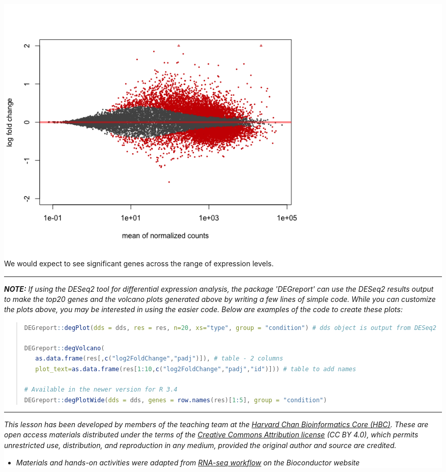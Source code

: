 <img src="../img/MA_plot.png" width="600">

We would expect to see significant genes across the range of expression levels.

***

***NOTE:** If using the DESeq2 tool for differential expression analysis, the package 'DEGreport' can use the DESeq2 results output to make the top20 genes and the volcano plots generated above by writing a few lines of simple code. While you can customize the plots above, you may be interested in using the easier code. Below are examples of the code to create these plots:*

>```r
>DEGreport::degPlot(dds = dds, res = res, n=20, xs="type", group = "condition") # dds object is output from DESeq2
>
>DEGreport::degVolcano(
>    as.data.frame(res[,c("log2FoldChange","padj")]), # table - 2 columns
>    plot_text=as.data.frame(res[1:10,c("log2FoldChange","padj","id")])) # table to add names
>    
># Available in the newer version for R 3.4
>DEGreport::degPlotWide(dds = dds, genes = row.names(res)[1:5], group = "condition")
>```
***

*This lesson has been developed by members of the teaching team at the [Harvard Chan Bioinformatics Core (HBC)](http://bioinformatics.sph.harvard.edu/). These are open access materials distributed under the terms of the [Creative Commons Attribution license](https://creativecommons.org/licenses/by/4.0/) (CC BY 4.0), which permits unrestricted use, distribution, and reproduction in any medium, provided the original author and source are credited.*

* *Materials and hands-on activities were adapted from [RNA-seq workflow](http://www.bioconductor.org/help/workflows/rnaseqGene/#de) on the Bioconductor website*
